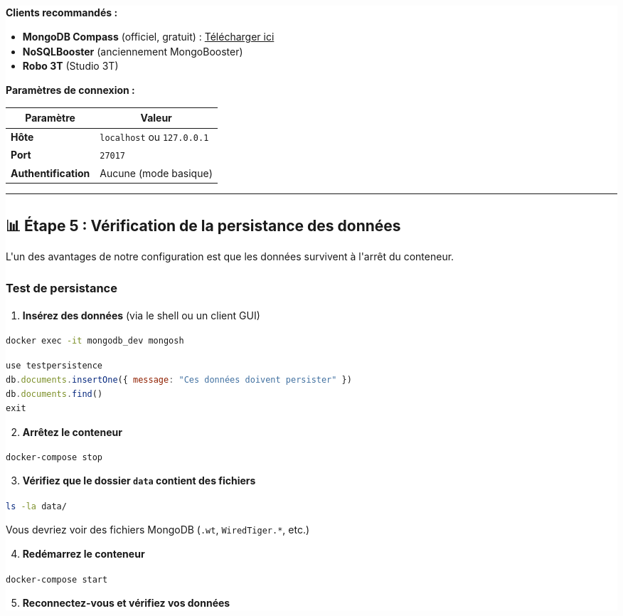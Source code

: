 **Clients recommandés :**
- **MongoDB Compass** (officiel, gratuit) : [Télécharger ici](https://www.mongodb.com/products/compass)
- **NoSQLBooster** (anciennement MongoBooster)
- **Robo 3T** (Studio 3T)

**Paramètres de connexion :**

| Paramètre | Valeur |
|-----------|--------|
| **Hôte** | `localhost` ou `127.0.0.1` |
| **Port** | `27017` |
| **Authentification** | Aucune (mode basique) |

---

## 📊 Étape 5 : Vérification de la persistance des données

L'un des avantages de notre configuration est que les données survivent à l'arrêt du conteneur.

### Test de persistance

1. **Insérez des données** (via le shell ou un client GUI)

```bash
docker exec -it mongodb_dev mongosh
```

```javascript
use testpersistence
db.documents.insertOne({ message: "Ces données doivent persister" })
db.documents.find()
exit
```

2. **Arrêtez le conteneur**

```bash
docker-compose stop
```

3. **Vérifiez que le dossier `data` contient des fichiers**

```bash
ls -la data/
```

Vous devriez voir des fichiers MongoDB (`.wt`, `WiredTiger.*`, etc.)

4. **Redémarrez le conteneur**

```bash
docker-compose start
```

5. **Reconnectez-vous et vérifiez vos données**
